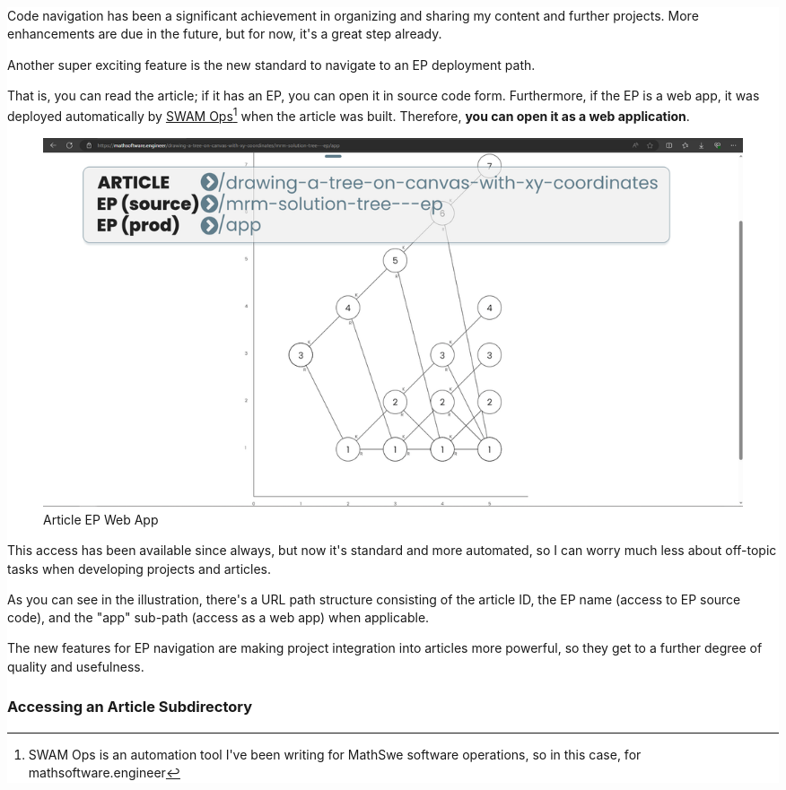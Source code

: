 Code navigation has been a significant achievement in organizing and sharing my
content and further projects. More enhancements are due in the future, but for
now, it's a great step already.

Another super exciting feature is the new standard to navigate to an EP
deployment path.

That is, you can read the article; if it has an EP, you can open it in source
code form. Furthermore, if the EP is a web app, it was deployed automatically
by
[SWAM Ops](/automating-the-platform-operations-and-beyond-2023-08-31#commands)[^9]
when the article was built. Therefore, **you can open it as a web application**.

[^9]: SWAM Ops is an automation tool I've been writing for MathSwe software
    operations, so in this case, for mathsoftware.engineer

<figure>
    <img src="images/article-ep-web-app.png" alt="Article EP Web App" />
    <figcaption>Article EP Web App</figcaption>
</figure>

This access has been available since always, but now it's standard and more
automated, so I can worry much less about off-topic tasks when developing
projects and articles.

As you can see in the illustration, there's a URL path structure consisting of
the article ID, the EP name (access to EP source code), and the "app" sub-path
(access as a web app) when applicable.

The new features for EP navigation are making project integration into articles
more powerful, so they get to a further degree of quality and usefulness.

### Accessing an Article Subdirectory


[^1]: You can think of Piaxid as the philosophy I originally invented to make
[^2]: My articles are homogeneous since they have the *same* design, so I can
[^3]: Recall the cohesion principle to build greater wholes
[^4]: I don't like using those commonly used generic terms you see from older
[^5]: It's important to see my design view to conceptualize and understand the
[^6]: It could also include other major navigation links like image or table
[^7]: I've provided my content on mathsoftware.engineer under CC and BSD 🆓
[^8]: Relatable with the math closure principle: **enjoy an uninterrupted